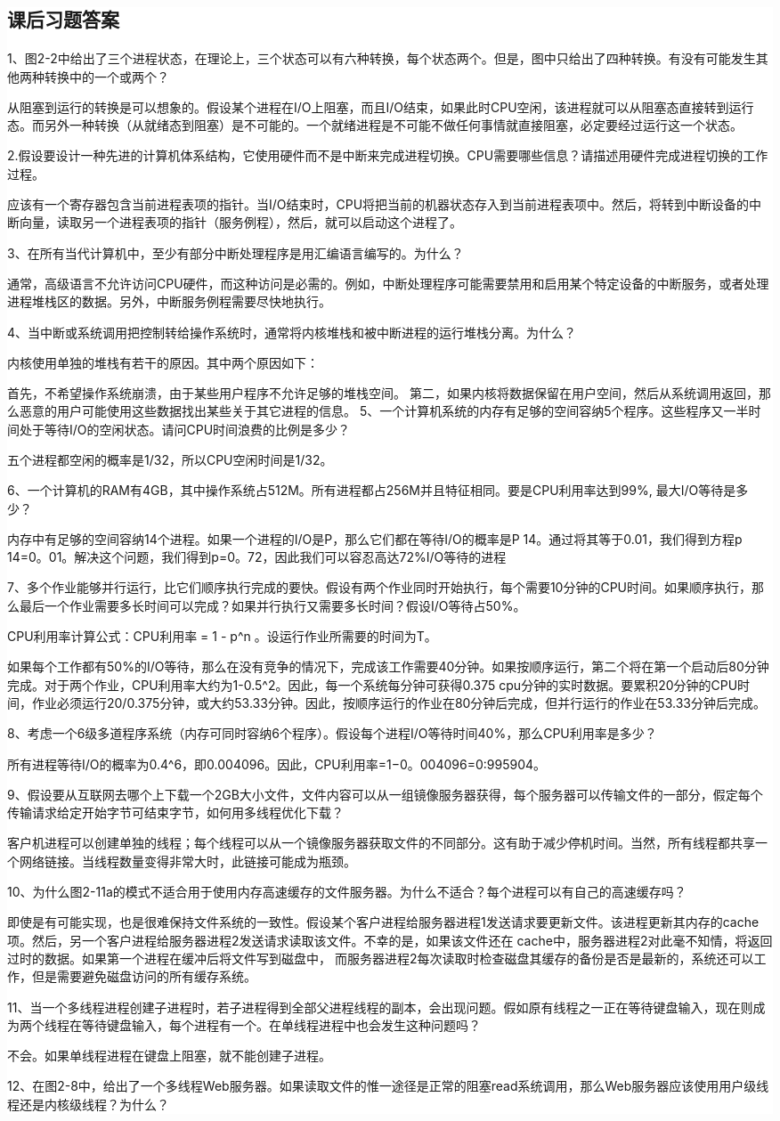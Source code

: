 ## 课后习题答案

1、图2-2中给出了三个进程状态，在理论上，三个状态可以有六种转换，每个状态两个。但是，图中只给出了四种转换。有没有可能发生其他两种转换中的一个或两个？

从阻塞到运行的转换是可以想象的。假设某个进程在I/O上阻塞，而且I/O结束，如果此时CPU空闲，该进程就可以从阻塞态直接转到运行态。而另外一种转换（从就绪态到阻塞）是不可能的。一个就绪进程是不可能不做任何事情就直接阻塞，必定要经过运行这一个状态。

2.假设要设计一种先进的计算机体系结构，它使用硬件而不是中断来完成进程切换。CPU需要哪些信息？请描述用硬件完成进程切换的工作过程。

应该有一个寄存器包含当前进程表项的指针。当I/O结束时，CPU将把当前的机器状态存入到当前进程表项中。然后，将转到中断设备的中断向量，读取另一个进程表项的指针（服务例程），然后，就可以启动这个进程了。

3、在所有当代计算机中，至少有部分中断处理程序是用汇编语言编写的。为什么？

通常，高级语言不允许访问CPU硬件，而这种访问是必需的。例如，中断处理程序可能需要禁用和启用某个特定设备的中断服务，或者处理进程堆栈区的数据。另外，中断服务例程需要尽快地执行。

4、当中断或系统调用把控制转给操作系统时，通常将内核堆栈和被中断进程的运行堆栈分离。为什么？

内核使用单独的堆栈有若干的原因。其中两个原因如下：

首先，不希望操作系统崩溃，由于某些用户程序不允许足够的堆栈空间。
第二，如果内核将数据保留在用户空间，然后从系统调用返回，那么恶意的用户可能使用这些数据找出某些关于其它进程的信息。
5、一个计算机系统的内存有足够的空间容纳5个程序。这些程序又一半时间处于等待I/O的空闲状态。请问CPU时间浪费的比例是多少？

五个进程都空闲的概率是1/32，所以CPU空闲时间是1/32。

6、一个计算机的RAM有4GB，其中操作系统占512M。所有进程都占256M并且特征相同。要是CPU利用率达到99%, 最大I/O等待是多少？

内存中有足够的空间容纳14个进程。如果一个进程的I/O是P，那么它们都在等待I/O的概率是P 14。通过将其等于0.01，我们得到方程p 14=0。01。解决这个问题，我们得到p=0。72，因此我们可以容忍高达72%I/O等待的进程

7、多个作业能够并行运行，比它们顺序执行完成的要快。假设有两个作业同时开始执行，每个需要10分钟的CPU时间。如果顺序执行，那么最后一个作业需要多长时间可以完成？如果并行执行又需要多长时间？假设I/O等待占50%。

CPU利用率计算公式：CPU利用率 = 1 - p^n 。设运行作业所需要的时间为T。

如果每个工作都有50%的I/O等待，那么在没有竞争的情况下，完成该工作需要40分钟。如果按顺序运行，第二个将在第一个启动后80分钟完成。对于两个作业，CPU利用率大约为1-0.5^2。因此，每一个系统每分钟可获得0.375 cpu分钟的实时数据。要累积20分钟的CPU时间，作业必须运行20/0.375分钟，或大约53.33分钟。因此，按顺序运行的作业在80分钟后完成，但并行运行的作业在53.33分钟后完成。

8、考虑一个6级多道程序系统（内存可同时容纳6个程序）。假设每个进程I/O等待时间40%，那么CPU利用率是多少？

所有进程等待I/O的概率为0.4^6，即0.004096。因此，CPU利用率=1−0。004096=0:995904。

9、假设要从互联网去哪个上下载一个2GB大小文件，文件内容可以从一组镜像服务器获得，每个服务器可以传输文件的一部分，假定每个传输请求给定开始字节可结束字节，如何用多线程优化下载？

客户机进程可以创建单独的线程；每个线程可以从一个镜像服务器获取文件的不同部分。这有助于减少停机时间。当然，所有线程都共享一个网络链接。当线程数量变得非常大时，此链接可能成为瓶颈。

10、为什么图2-11a的模式不适合用于使用内存高速缓存的文件服务器。为什么不适合？每个进程可以有自己的高速缓存吗？



即使是有可能实现，也是很难保持文件系统的一致性。假设某个客户进程给服务器进程1发送请求要更新文件。该进程更新其内存的cache项。然后，另一个客户进程给服务器进程2发送请求读取该文件。不幸的是，如果该文件还在 cache中，服务器进程2对此毫不知情，将返回过时的数据。如果第一个进程在缓冲后将文件写到磁盘中， 而服务器进程2每次读取时检查磁盘其缓存的备份是否是最新的，系统还可以工作，但是需要避免磁盘访问的所有缓存系统。

11、当一个多线程进程创建子进程时，若子进程得到全部父进程线程的副本，会出现问题。假如原有线程之一正在等待键盘输入，现在则成为两个线程在等待键盘输入，每个进程有一个。在单线程进程中也会发生这种问题吗？

不会。如果单线程进程在键盘上阻塞，就不能创建子进程。

12、在图2-8中，给出了一个多线程Web服务器。如果读取文件的惟一途径是正常的阻塞read系统调用，那么Web服务器应该使用用户级线程还是内核级线程？为什么？
